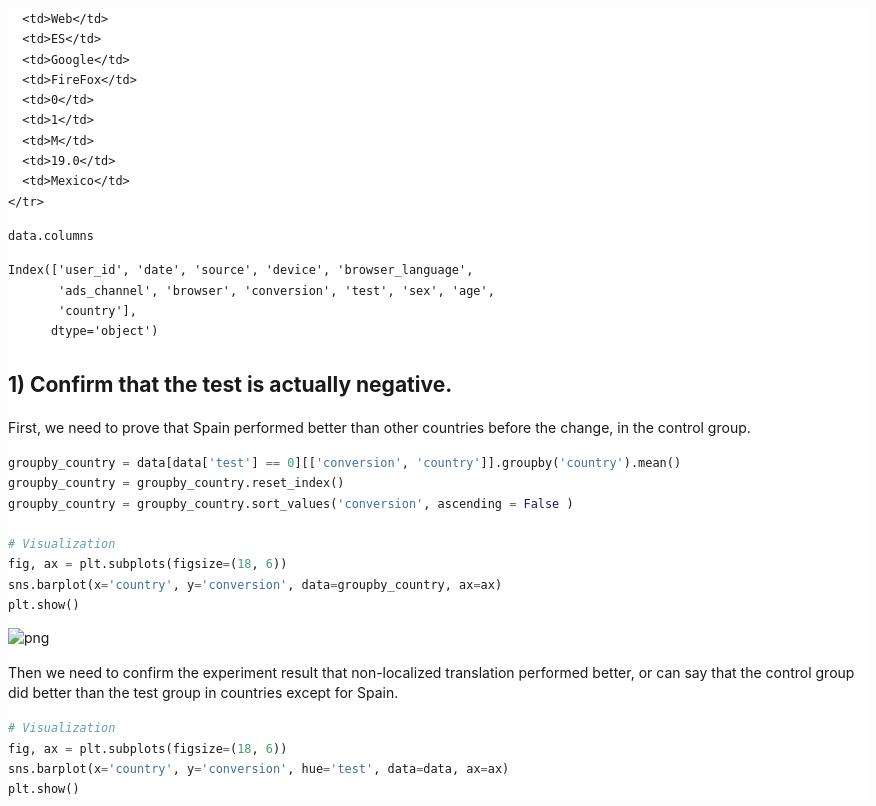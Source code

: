       <td>Web</td>
      <td>ES</td>
      <td>Google</td>
      <td>FireFox</td>
      <td>0</td>
      <td>1</td>
      <td>M</td>
      <td>19.0</td>
      <td>Mexico</td>
    </tr>
  </tbody>
</table>
</div>




```python
data.columns
```




    Index(['user_id', 'date', 'source', 'device', 'browser_language',
           'ads_channel', 'browser', 'conversion', 'test', 'sex', 'age',
           'country'],
          dtype='object')



## 1) Confirm that the test is actually negative.

First, we need to prove that Spain performed better than other countries before the change, in the control group.


```python
groupby_country = data[data['test'] == 0][['conversion', 'country']].groupby('country').mean()
groupby_country = groupby_country.reset_index()
groupby_country = groupby_country.sort_values('conversion', ascending = False )

# Visualization
fig, ax = plt.subplots(figsize=(18, 6))
sns.barplot(x='country', y='conversion', data=groupby_country, ax=ax)
plt.show()
```


![png](Index_files/Index_11_0.png)


Then we need to confirm the experiment result that non-localized translation performed better, or can say that the control group did better than the test group in countries except for Spain.


```python
# Visualization
fig, ax = plt.subplots(figsize=(18, 6))
sns.barplot(x='country', y='conversion', hue='test', data=data, ax=ax)
plt.show()
```
